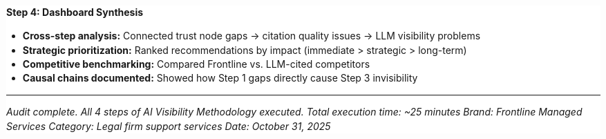 **Step 4: Dashboard Synthesis**
- **Cross-step analysis:** Connected trust node gaps → citation quality issues → LLM visibility problems
- **Strategic prioritization:** Ranked recommendations by impact (immediate > strategic > long-term)
- **Competitive benchmarking:** Compared Frontline vs. LLM-cited competitors
- **Causal chains documented:** Showed how Step 1 gaps directly cause Step 3 invisibility

---

*Audit complete. All 4 steps of AI Visibility Methodology executed.*
*Total execution time: ~25 minutes*
*Brand: Frontline Managed Services*
*Category: Legal firm support services*
*Date: October 31, 2025*
